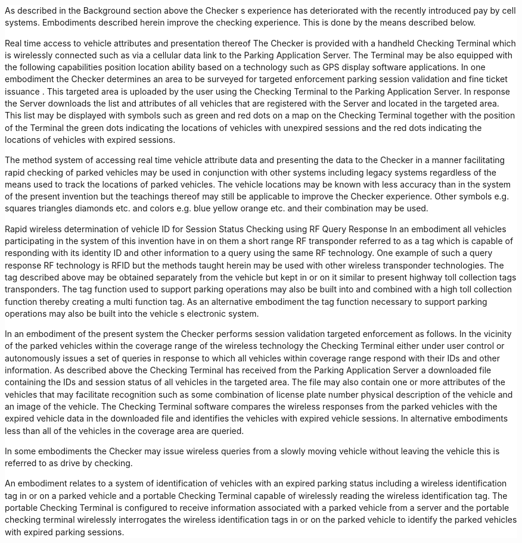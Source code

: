 As described in the Background section above the Checker s experience has deteriorated with the recently introduced pay by cell systems. Embodiments described herein improve the checking experience. This is done by the means described below.

Real time access to vehicle attributes and presentation thereof The Checker is provided with a handheld Checking Terminal which is wirelessly connected such as via a cellular data link to the Parking Application Server. The Terminal may be also equipped with the following capabilities position location ability based on a technology such as GPS display software applications. In one embodiment the Checker determines an area to be surveyed for targeted enforcement parking session validation and fine ticket issuance . This targeted area is uploaded by the user using the Checking Terminal to the Parking Application Server. In response the Server downloads the list and attributes of all vehicles that are registered with the Server and located in the targeted area. This list may be displayed with symbols such as green and red dots on a map on the Checking Terminal together with the position of the Terminal the green dots indicating the locations of vehicles with unexpired sessions and the red dots indicating the locations of vehicles with expired sessions.

The method system of accessing real time vehicle attribute data and presenting the data to the Checker in a manner facilitating rapid checking of parked vehicles may be used in conjunction with other systems including legacy systems regardless of the means used to track the locations of parked vehicles. The vehicle locations may be known with less accuracy than in the system of the present invention but the teachings thereof may still be applicable to improve the Checker experience. Other symbols e.g. squares triangles diamonds etc. and colors e.g. blue yellow orange etc. and their combination may be used.

Rapid wireless determination of vehicle ID for Session Status Checking using RF Query Response In an embodiment all vehicles participating in the system of this invention have in on them a short range RF transponder referred to as a tag which is capable of responding with its identity ID and other information to a query using the same RF technology. One example of such a query response RF technology is RFID but the methods taught herein may be used with other wireless transponder technologies. The tag described above may be obtained separately from the vehicle but kept in or on it similar to present highway toll collection tags transponders. The tag function used to support parking operations may also be built into and combined with a high toll collection function thereby creating a multi function tag. As an alternative embodiment the tag function necessary to support parking operations may also be built into the vehicle s electronic system.

In an embodiment of the present system the Checker performs session validation targeted enforcement as follows. In the vicinity of the parked vehicles within the coverage range of the wireless technology the Checking Terminal either under user control or autonomously issues a set of queries in response to which all vehicles within coverage range respond with their IDs and other information. As described above the Checking Terminal has received from the Parking Application Server a downloaded file containing the IDs and session status of all vehicles in the targeted area. The file may also contain one or more attributes of the vehicles that may facilitate recognition such as some combination of license plate number physical description of the vehicle and an image of the vehicle. The Checking Terminal software compares the wireless responses from the parked vehicles with the expired vehicle data in the downloaded file and identifies the vehicles with expired vehicle sessions. In alternative embodiments less than all of the vehicles in the coverage area are queried.

In some embodiments the Checker may issue wireless queries from a slowly moving vehicle without leaving the vehicle this is referred to as drive by checking.

An embodiment relates to a system of identification of vehicles with an expired parking status including a wireless identification tag in or on a parked vehicle and a portable Checking Terminal capable of wirelessly reading the wireless identification tag. The portable Checking Terminal is configured to receive information associated with a parked vehicle from a server and the portable checking terminal wirelessly interrogates the wireless identification tags in or on the parked vehicle to identify the parked vehicles with expired parking sessions.
